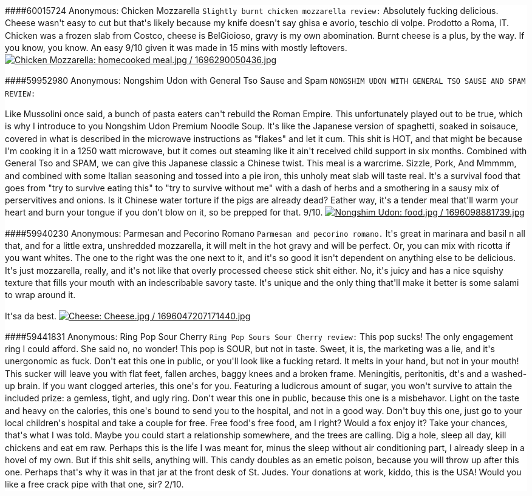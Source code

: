 ####60015724 Anonymous: Chicken Mozzarella
`Slightly burnt chicken mozzarella review:`
Absolutely fucking delicious. Cheese wasn't easy to cut but that's likely because my knife doesn't say ghisa e avorio, teschio di volpe. Prodotto a Roma, IT. Chicken was a frozen slab from Costco, cheese is BelGioioso, gravy is my own abomination. Burnt cheese is a plus, by the way. If you know, you know. An easy 9/10 given it was made in 15 mins with mostly leftovers.
[![Chicken Mozzarella: homecooked meal.jpg / 1696290050436.jpg](https://desu-usergeneratedcontent.xyz/trash/image/1696/29/1696290050436.jpg)](https://desu-usergeneratedcontent.xyz/trash/image/1696/29/1696290050436.jpg)

####59952980 Anonymous: Nongshim Udon with General Tso Sause and Spam
`NONGSHIM UDON WITH GENERAL TSO SAUSE AND SPAM REVIEW:`

Like Mussolini once said, a bunch of pasta eaters can't rebuild the Roman Empire. This unfortunately played out to be true, which is why I introduce to you Nongshim Udon Premium Noodle Soup. It's like the Japanese version of spaghetti, soaked in soisauce, covered in what is described in the microwave instructions as "flakes" and let it cum. This shit is HOT, and that might be because I'm cooking it in a 1250 watt microwave, but it comes out steaming like it ain't received child support in six months. Combined with General Tso and SPAM, we can give this Japanese classic a Chinese twist. This meal is a warcrime. Sizzle, Pork, And Mmmmm, and combined with some Italian seasoning and tossed into a pie iron, this unholy meat slab will taste real. It's a survival food that goes from "try to survive eating this" to "try to survive without me" with a dash of herbs and a smothering in a sausy mix of perservitives and onions. Is it Chinese water torture if the pigs are already dead? Eather way, it's a tender meal that'll warm your heart and burn your tongue if you don't blow on it, so be prepped for that. 9/10.
[![Nongshim Udon: food.jpg / 1696098881739.jpg](https://desu-usergeneratedcontent.xyz/trash/image/1696/09/1696098881739.jpg)](https://desu-usergeneratedcontent.xyz/trash/image/1696/09/1696098881739.jpg)

####59940230 Anonymous: Parmesan and Pecorino Romano
`Parmesan and pecorino romano.`
It's great in marinara and basil n all that, and for a little extra, unshredded mozzarella, it will melt in the hot gravy and will be perfect. Or, you can mix with ricotta if you want whites.
The one to the right was the one next to it, and it's so good it isn't dependent on anything else to be delicious. It's just mozzarella, really, and it's not like that overly processed cheese stick shit either. No, it's juicy and has a nice squishy texture that fills your mouth with an indescribable savory taste. It's unique and the only thing that'll make it better is some salami to wrap around it.

It'sa da best.
[![Cheese: Cheese.jpg / 1696047207171440.jpg](https://files.catbox.moe/iv6wuy.jpg)](https://files.catbox.moe/iv6wuy.jpg)

####59441831 Anonymous: Ring Pop Sour Cherry
`Ring Pop Sours Sour Cherry review:`
This pop sucks! The only engagement ring I could afford. She said no, no wonder! This pop is SOUR, but not in taste. Sweet, it is, the marketing was a lie, and it's unergonomic as fuck. Don't eat this one in public, or you'll look like a fucking retard. It melts in your hand, but not in your mouth! This sucker will leave you with flat feet, fallen arches, baggy knees and a broken frame. Meningitis, peritonitis, dt's and a washed-up brain. If you want clogged arteries, this one's for you. Featuring a ludicrous amount of sugar, you won't survive to attain the included prize: a gemless, tight, and ugly ring. Don't wear this one in public, because this one is a misbehavor. Light on the taste and heavy on the calories, this one's bound to send you to the hospital, and not in a good way. Don't buy this one, just go to your local children's hospital and take a couple for free. Free food's free food, am I right? Would a fox enjoy it? Take your chances, that's what I was told. Maybe you could start a relationship somewhere, and the trees are calling. Dig a hole, sleep all day, kill chickens and eat em raw. Perhaps this is the life I was meant for, minus the sleep without air conditioning part, I already sleep in a hovel of my own. But if this shit sells, anything will. This candy doubles as an emetic poison, because you will throw up after this one. Perhaps that's why it was in that jar at the front desk of St. Judes. Your donations at work, kiddo, this is the USA! Would you like a free crack pipe with that one, sir? 2/10.
